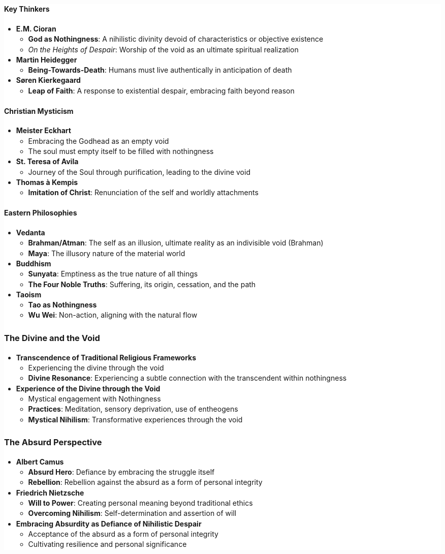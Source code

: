 #### Key Thinkers

- **E.M. Cioran**
    - **God as Nothingness**: A nihilistic divinity devoid of characteristics or objective existence
    - _On the Heights of Despair_: Worship of the void as an ultimate spiritual realization
- **Martin Heidegger**
    - **Being-Towards-Death**: Humans must live authentically in anticipation of death
- **Søren Kierkegaard**
    - **Leap of Faith**: A response to existential despair, embracing faith beyond reason

#### Christian Mysticism

- **Meister Eckhart**
    - Embracing the Godhead as an empty void
    - The soul must empty itself to be filled with nothingness
- **St. Teresa of Avila**
    - Journey of the Soul through purification, leading to the divine void
- **Thomas à Kempis**
    - **Imitation of Christ**: Renunciation of the self and worldly attachments

#### Eastern Philosophies

- **Vedanta**
    - **Brahman/Atman**: The self as an illusion, ultimate reality as an indivisible void (Brahman)
    - **Maya**: The illusory nature of the material world
- **Buddhism**
    - **Sunyata**: Emptiness as the true nature of all things
    - **The Four Noble Truths**: Suffering, its origin, cessation, and the path
- **Taoism**
    - **Tao as Nothingness**
    - **Wu Wei**: Non-action, aligning with the natural flow

### The Divine and the Void

- **Transcendence of Traditional Religious Frameworks**
    - Experiencing the divine through the void
    - **Divine Resonance**: Experiencing a subtle connection with the transcendent within nothingness
- **Experience of the Divine through the Void**
    - Mystical engagement with Nothingness
    - **Practices**: Meditation, sensory deprivation, use of entheogens
    - **Mystical Nihilism**: Transformative experiences through the void

### The Absurd Perspective

- **Albert Camus**
    - **Absurd Hero**: Defiance by embracing the struggle itself
    - **Rebellion**: Rebellion against the absurd as a form of personal integrity
- **Friedrich Nietzsche**
    - **Will to Power**: Creating personal meaning beyond traditional ethics
    - **Overcoming Nihilism**: Self-determination and assertion of will
- **Embracing Absurdity as Defiance of Nihilistic Despair**
    - Acceptance of the absurd as a form of personal integrity
    - Cultivating resilience and personal significance
